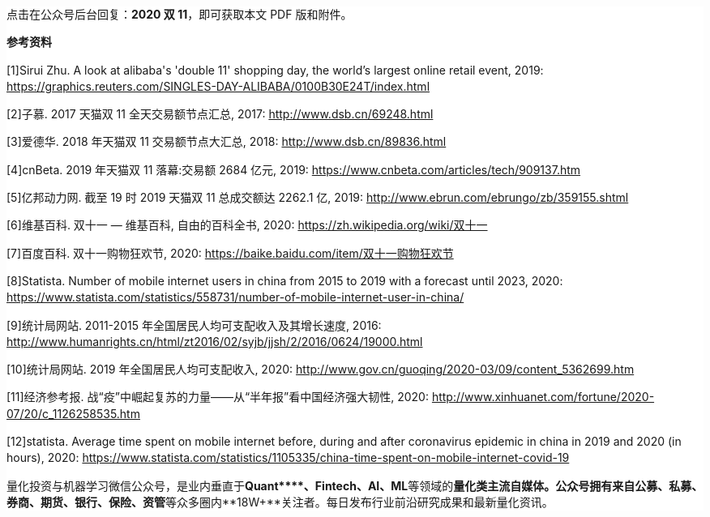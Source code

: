 点击在公众号后台回复：**2020 双 11**，即可获取本文 PDF 版和附件。

**参考资料**

[1]Sirui Zhu. A look at alibaba's 'double 11' shopping day, the world’s largest online retail event, 2019: https://graphics.reuters.com/SINGLES-DAY-ALIBABA/0100B30E24T/index.html

[2]子慕. 2017 天猫双 11 全天交易额节点汇总, 2017: http://www.dsb.cn/69248.html

[3]爱德华. 2018 年天猫双 11 交易额节点大汇总, 2018: http://www.dsb.cn/89836.html

[4]cnBeta. 2019 年天猫双 11 落幕:交易额 2684 亿元, 2019: https://www.cnbeta.com/articles/tech/909137.htm

[5]亿邦动力网. 截至 19 时 2019 天猫双 11 总成交额达 2262.1 亿, 2019: http://www.ebrun.com/ebrungo/zb/359155.shtml

[6]维基百科. 双十一 — 维基百科, 自由的百科全书, 2020: https://zh.wikipedia.org/wiki/双十一

[7]百度百科. 双十一购物狂欢节, 2020: https://baike.baidu.com/item/双十一购物狂欢节

[8]Statista. Number of mobile internet users in china from 2015 to 2019 with a forecast until 2023, 2020: https://www.statista.com/statistics/558731/number-of-mobile-internet-user-in-china/

[9]统计局网站. 2011-2015 年全国居民人均可支配收入及其增长速度, 2016: http://www.humanrights.cn/html/zt2016/02/syjb/jjsh/2/2016/0624/19000.html

[10]统计局网站. 2019 年全国居民人均可支配收入, 2020: http://www.gov.cn/guoqing/2020-03/09/content_5362699.htm

[11]经济参考报. 战“疫”中崛起复苏的力量——从“半年报”看中国经济强大韧性, 2020: http://www.xinhuanet.com/fortune/2020-07/20/c_1126258535.htm

[12]statista. Average time spent on mobile internet before, during and after coronavirus epidemic in china in 2019 and 2020 (in hours), 2020: https://www.statista.com/statistics/1105335/china-time-spent-on-mobile-internet-covid-19

  量化投资与机器学习微信公众号，是业内垂直于**Quant****、Fintech、AI、ML**等领域的**量化类主流自媒体。**公众号拥有来自**公募、私募、券商、期货、银行、保险、资管**等众多圈内**18W+**关注者。每日发布行业前沿研究成果和最新量化资讯。